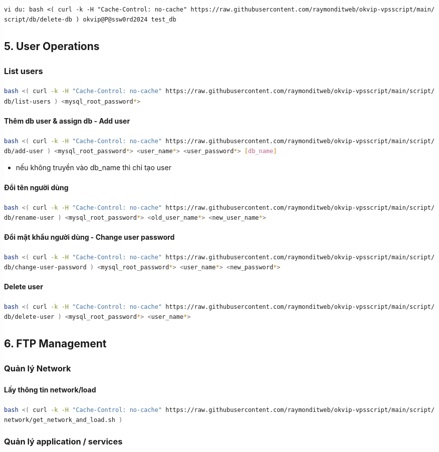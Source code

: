`vi du:
bash <( curl -k -H "Cache-Control: no-cache" https://raw.githubusercontent.com/raymonditweb/okvip-vpsscript/main/script/db/delete-db ) okvip@P@ssw0rd2024 test_db
`

## 5. User Operations

### List users

```bash
bash <( curl -k -H "Cache-Control: no-cache" https://raw.githubusercontent.com/raymonditweb/okvip-vpsscript/main/script/db/list-users ) <mysql_root_password*>
```

#### Thêm db user & assign db - Add user

```bash
bash <( curl -k -H "Cache-Control: no-cache" https://raw.githubusercontent.com/raymonditweb/okvip-vpsscript/main/script/db/add-user ) <mysql_root_password*> <user_name*> <user_password*> [db_name]
```

- nếu không truyền vào db_name thì chỉ tạo user

#### Đổi tên người dùng

```bash
bash <( curl -k -H "Cache-Control: no-cache" https://raw.githubusercontent.com/raymonditweb/okvip-vpsscript/main/script/db/rename-user ) <mysql_root_password*> <old_user_name*> <new_user_name*>
```

#### Đổi mật khẩu người dùng - Change user password

```bash
bash <( curl -k -H "Cache-Control: no-cache" https://raw.githubusercontent.com/raymonditweb/okvip-vpsscript/main/script/db/change-user-password ) <mysql_root_password*> <user_name*> <new_password*>
```

#### Delete user

```bash
bash <( curl -k -H "Cache-Control: no-cache" https://raw.githubusercontent.com/raymonditweb/okvip-vpsscript/main/script/db/delete-user ) <mysql_root_password*> <user_name*>
```

## 6. FTP Management

### Quản lý Network

#### Lấy thông tin network/load

```bash
bash <( curl -k -H "Cache-Control: no-cache" https://raw.githubusercontent.com/raymonditweb/okvip-vpsscript/main/script/network/get_network_and_load.sh )
```

### Quản lý application / services
